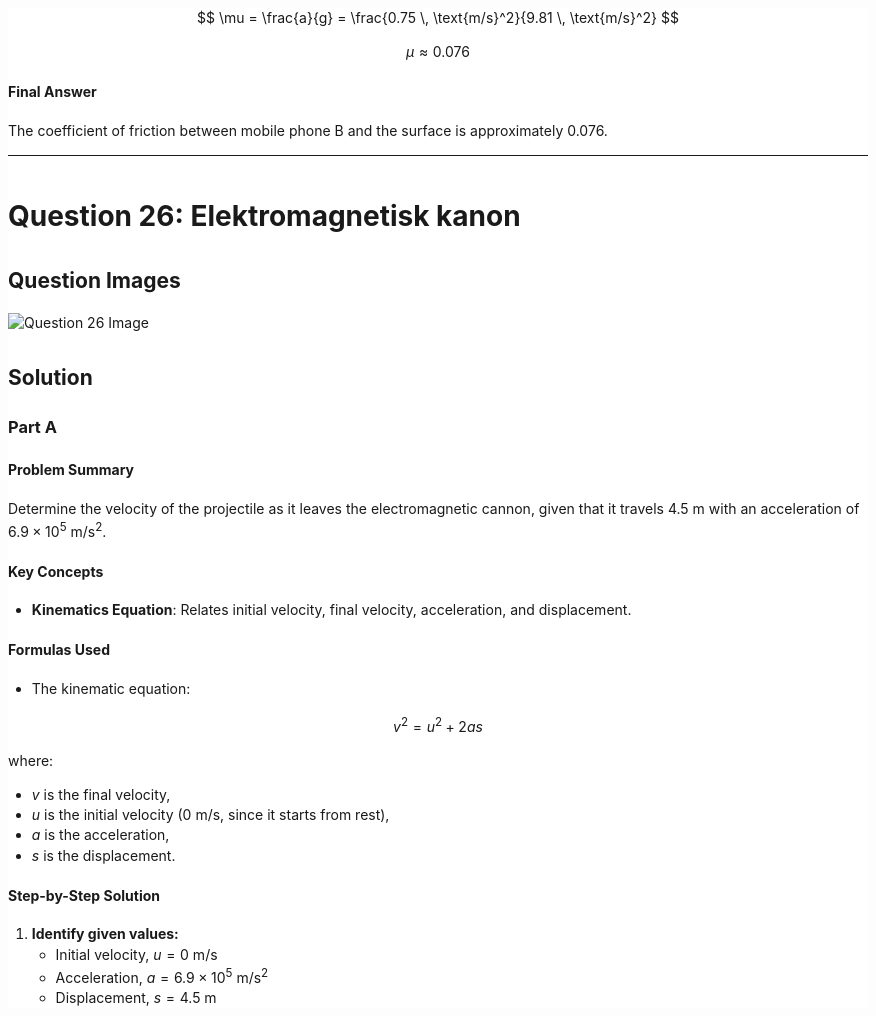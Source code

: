 
$$ \mu = \frac{a}{g} = \frac{0.75 \, \text{m/s}^2}{9.81 \, \text{m/s}^2} $$


   

$$ \mu \approx 0.076 $$



#### Final Answer
The coefficient of friction between mobile phone B and the surface is approximately $0.076$.


---

<a id='oppgave26'></a>

# Question 26: Elektromagnetisk kanon

## Question Images

![Question 26 Image](images/oppgave26_Open_Fysik_A_uppg%C3%A1vusamling_2016-2020_page_39.jpg)

## Solution

### Part A


#### Problem Summary
Determine the velocity of the projectile as it leaves the electromagnetic cannon, given that it travels 4.5 m with an acceleration of $6.9 \times 10^5 \ \text{m/s}^2$.

#### Key Concepts
- **Kinematics Equation**: Relates initial velocity, final velocity, acceleration, and displacement.

#### Formulas Used
- The kinematic equation:
  

$$ v^2 = u^2 + 2as $$


  where:
  - $v$ is the final velocity,
  - $u$ is the initial velocity (0 m/s, since it starts from rest),
  - $a$ is the acceleration,
  - $s$ is the displacement.

#### Step-by-Step Solution
1. **Identify given values:**
   - Initial velocity, $u = 0 \ \text{m/s}$
   - Acceleration, $a = 6.9 \times 10^5 \ \text{m/s}^2$
   - Displacement, $s = 4.5 \ \text{m}$
